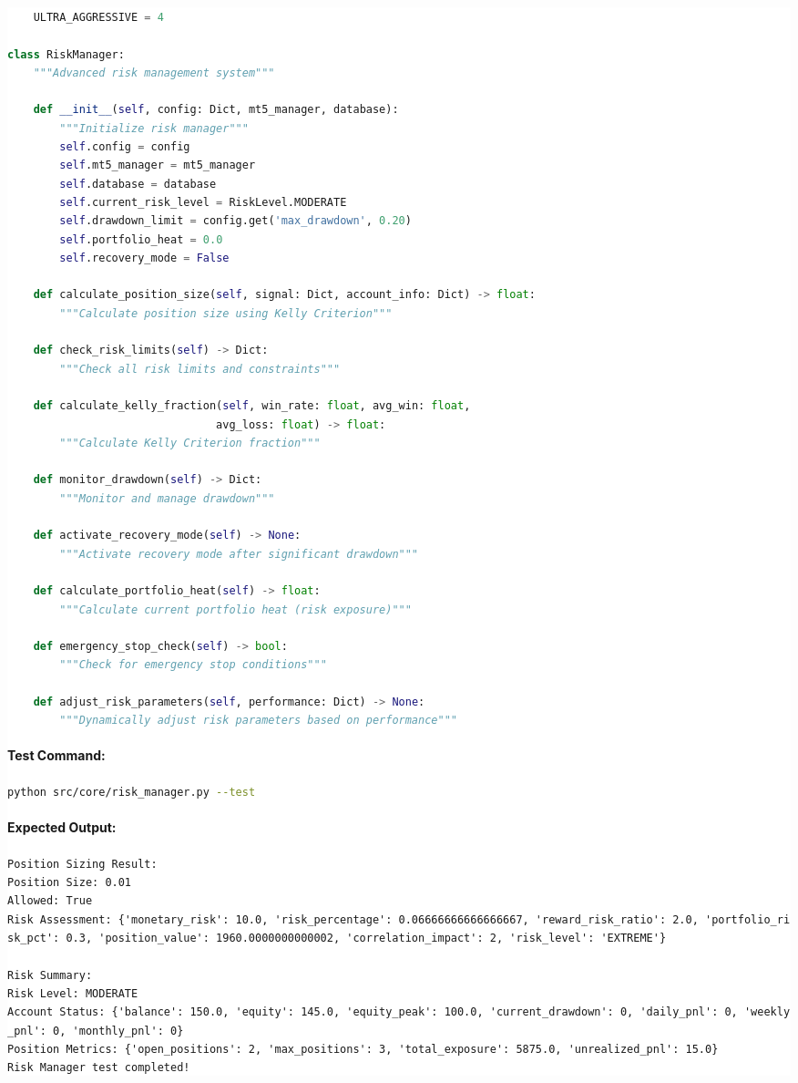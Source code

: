 ```python
    ULTRA_AGGRESSIVE = 4

class RiskManager:
    """Advanced risk management system"""
    
    def __init__(self, config: Dict, mt5_manager, database):
        """Initialize risk manager"""
        self.config = config
        self.mt5_manager = mt5_manager
        self.database = database
        self.current_risk_level = RiskLevel.MODERATE
        self.drawdown_limit = config.get('max_drawdown', 0.20)
        self.portfolio_heat = 0.0
        self.recovery_mode = False
        
    def calculate_position_size(self, signal: Dict, account_info: Dict) -> float:
        """Calculate position size using Kelly Criterion"""
        
    def check_risk_limits(self) -> Dict:
        """Check all risk limits and constraints"""
        
    def calculate_kelly_fraction(self, win_rate: float, avg_win: float, 
                                avg_loss: float) -> float:
        """Calculate Kelly Criterion fraction"""
        
    def monitor_drawdown(self) -> Dict:
        """Monitor and manage drawdown"""
        
    def activate_recovery_mode(self) -> None:
        """Activate recovery mode after significant drawdown"""
        
    def calculate_portfolio_heat(self) -> float:
        """Calculate current portfolio heat (risk exposure)"""
        
    def emergency_stop_check(self) -> bool:
        """Check for emergency stop conditions"""
        
    def adjust_risk_parameters(self, performance: Dict) -> None:
        """Dynamically adjust risk parameters based on performance"""
```

#### Test Command:
```bash
python src/core/risk_manager.py --test
```

#### Expected Output:
```
Position Sizing Result:
Position Size: 0.01
Allowed: True
Risk Assessment: {'monetary_risk': 10.0, 'risk_percentage': 0.06666666666666667, 'reward_risk_ratio': 2.0, 'portfolio_risk_pct': 0.3, 'position_value': 1960.0000000000002, 'correlation_impact': 2, 'risk_level': 'EXTREME'}

Risk Summary:
Risk Level: MODERATE
Account Status: {'balance': 150.0, 'equity': 145.0, 'equity_peak': 100.0, 'current_drawdown': 0, 'daily_pnl': 0, 'weekly_pnl': 0, 'monthly_pnl': 0}
Position Metrics: {'open_positions': 2, 'max_positions': 3, 'total_exposure': 5875.0, 'unrealized_pnl': 15.0}
Risk Manager test completed!
```
